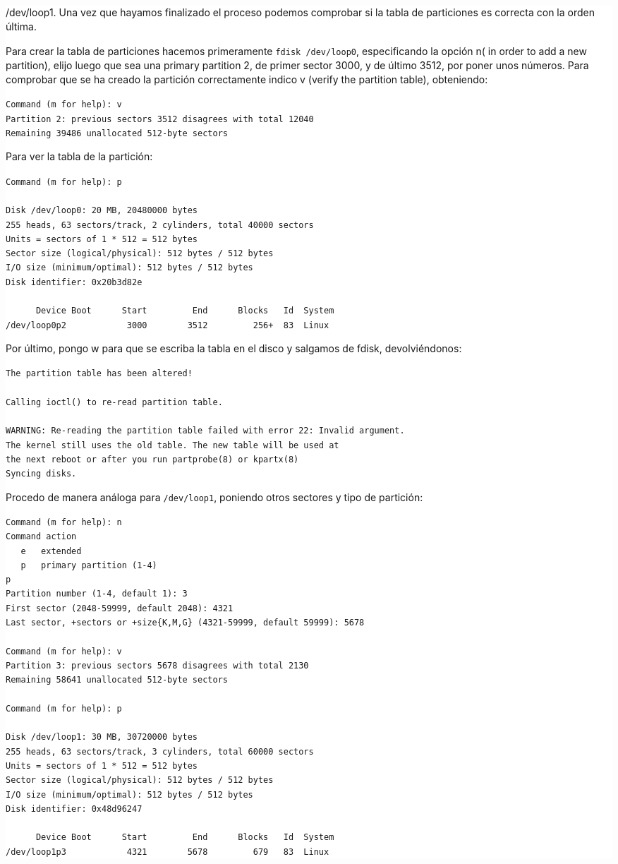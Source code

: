 /dev/loop1. Una vez que hayamos finalizado el proceso podemos comprobar si la tabla de
particiones es correcta con la orden última.

Para crear la tabla de particiones hacemos primeramente `fdisk /dev/loop0`, especificando
la opción n( in order to add a new partition), elijo luego que sea una primary partition 2,
de primer sector 3000, y de último 3512, por poner unos números. Para comprobar que
se ha creado la partición correctamente indico v (verify the partition table), obteniendo:
~~~
Command (m for help): v
Partition 2: previous sectors 3512 disagrees with total 12040
Remaining 39486 unallocated 512-byte sectors
~~~
Para ver la tabla de la partición:
~~~
Command (m for help): p

Disk /dev/loop0: 20 MB, 20480000 bytes
255 heads, 63 sectors/track, 2 cylinders, total 40000 sectors
Units = sectors of 1 * 512 = 512 bytes
Sector size (logical/physical): 512 bytes / 512 bytes
I/O size (minimum/optimal): 512 bytes / 512 bytes
Disk identifier: 0x20b3d82e

      Device Boot      Start         End      Blocks   Id  System
/dev/loop0p2            3000        3512         256+  83  Linux
~~~
Por último, pongo w para que se escriba la tabla en el disco y salgamos de fdisk,
devolviéndonos:
~~~
The partition table has been altered!

Calling ioctl() to re-read partition table.

WARNING: Re-reading the partition table failed with error 22: Invalid argument.
The kernel still uses the old table. The new table will be used at
the next reboot or after you run partprobe(8) or kpartx(8)
Syncing disks.
~~~
Procedo de manera análoga para `/dev/loop1`, poniendo otros sectores y tipo de partición:
~~~
Command (m for help): n
Command action
   e   extended
   p   primary partition (1-4)
p
Partition number (1-4, default 1): 3
First sector (2048-59999, default 2048): 4321
Last sector, +sectors or +size{K,M,G} (4321-59999, default 59999): 5678

Command (m for help): v
Partition 3: previous sectors 5678 disagrees with total 2130
Remaining 58641 unallocated 512-byte sectors

Command (m for help): p

Disk /dev/loop1: 30 MB, 30720000 bytes
255 heads, 63 sectors/track, 3 cylinders, total 60000 sectors
Units = sectors of 1 * 512 = 512 bytes
Sector size (logical/physical): 512 bytes / 512 bytes
I/O size (minimum/optimal): 512 bytes / 512 bytes
Disk identifier: 0x48d96247

      Device Boot      Start         End      Blocks   Id  System
/dev/loop1p3            4321        5678         679   83  Linux

~~~